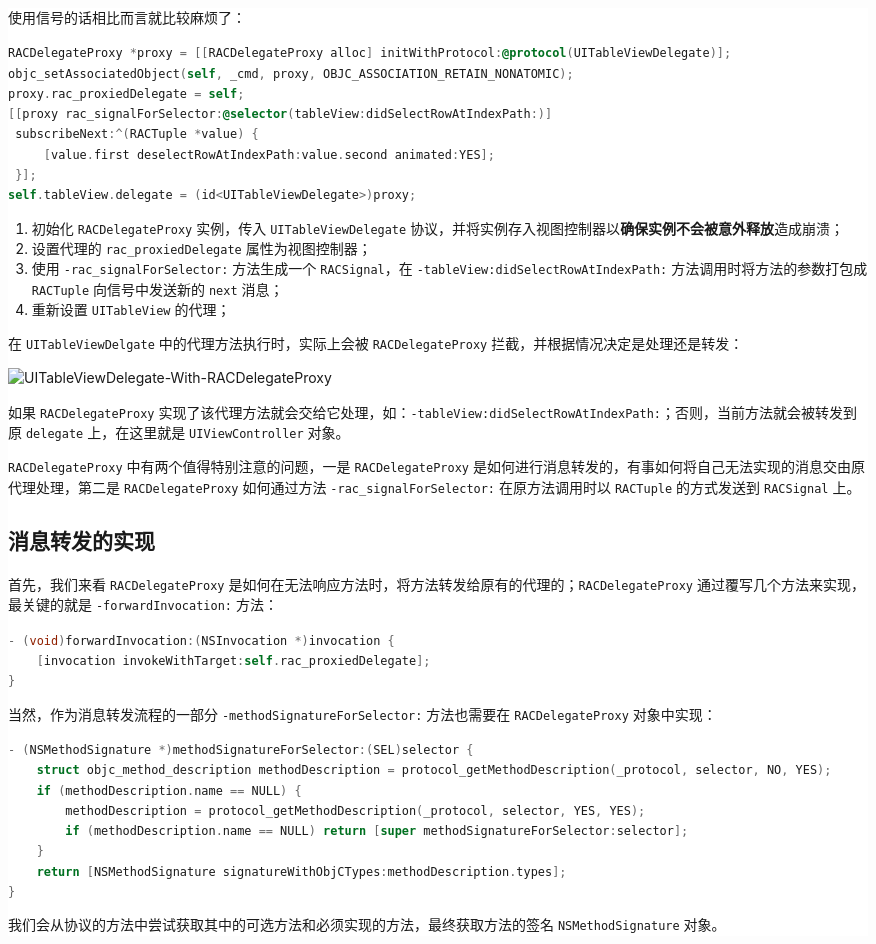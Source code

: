 使用信号的话相比而言就比较麻烦了：

~~~objectivec
RACDelegateProxy *proxy = [[RACDelegateProxy alloc] initWithProtocol:@protocol(UITableViewDelegate)];
objc_setAssociatedObject(self, _cmd, proxy, OBJC_ASSOCIATION_RETAIN_NONATOMIC);
proxy.rac_proxiedDelegate = self;
[[proxy rac_signalForSelector:@selector(tableView:didSelectRowAtIndexPath:)]
 subscribeNext:^(RACTuple *value) {
     [value.first deselectRowAtIndexPath:value.second animated:YES];
 }];
self.tableView.delegate = (id<UITableViewDelegate>)proxy;
~~~

1. 初始化 `RACDelegateProxy` 实例，传入 `UITableViewDelegate` 协议，并将实例存入视图控制器以**确保实例不会被意外释放**造成崩溃；
2. 设置代理的 `rac_proxiedDelegate` 属性为视图控制器；
3. 使用 `-rac_signalForSelector:` 方法生成一个 `RACSignal`，在 `-tableView:didSelectRowAtIndexPath:` 方法调用时将方法的参数打包成 `RACTuple` 向信号中发送新的 `next` 消息；
4. 重新设置 `UITableView` 的代理；

在 `UITableViewDelgate` 中的代理方法执行时，实际上会被 `RACDelegateProxy` 拦截，并根据情况决定是处理还是转发：

![UITableViewDelegate-With-RACDelegateProxy](https://img.nju520.me/2017-02-25-UITableViewDelegate-With-RACDelegateProxy.png-1000width)

如果 `RACDelegateProxy` 实现了该代理方法就会交给它处理，如：`-tableView:didSelectRowAtIndexPath:`；否则，当前方法就会被转发到原 `delegate` 上，在这里就是 `UIViewController` 对象。

`RACDelegateProxy` 中有两个值得特别注意的问题，一是 `RACDelegateProxy` 是如何进行消息转发的，有事如何将自己无法实现的消息交由原代理处理，第二是 `RACDelegateProxy` 如何通过方法 `-rac_signalForSelector:` 在原方法调用时以 `RACTuple` 的方式发送到 `RACSignal` 上。

## 消息转发的实现

首先，我们来看 `RACDelegateProxy` 是如何在无法响应方法时，将方法转发给原有的代理的；`RACDelegateProxy` 通过覆写几个方法来实现，最关键的就是 `-forwardInvocation:` 方法：

~~~objectivec
- (void)forwardInvocation:(NSInvocation *)invocation {
	[invocation invokeWithTarget:self.rac_proxiedDelegate];
}
~~~

当然，作为消息转发流程的一部分 `-methodSignatureForSelector:` 方法也需要在 `RACDelegateProxy` 对象中实现：

~~~objectivec
- (NSMethodSignature *)methodSignatureForSelector:(SEL)selector {
	struct objc_method_description methodDescription = protocol_getMethodDescription(_protocol, selector, NO, YES);
	if (methodDescription.name == NULL) {
		methodDescription = protocol_getMethodDescription(_protocol, selector, YES, YES);
		if (methodDescription.name == NULL) return [super methodSignatureForSelector:selector];
	}
	return [NSMethodSignature signatureWithObjCTypes:methodDescription.types];
}
~~~

我们会从协议的方法中尝试获取其中的可选方法和必须实现的方法，最终获取方法的签名 `NSMethodSignature` 对象。
